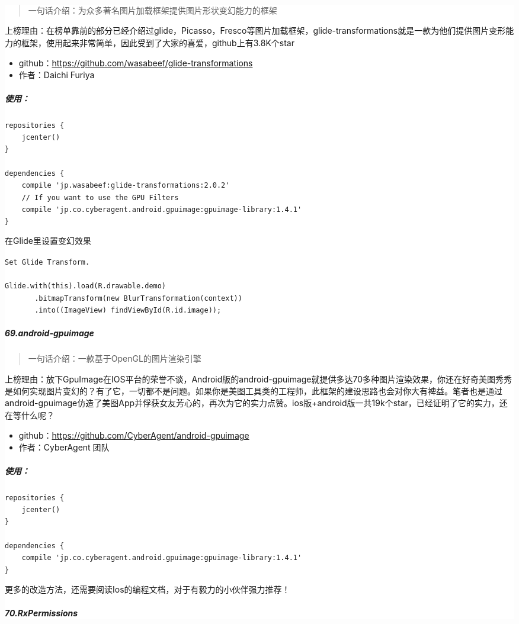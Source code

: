 > 一句话介绍：为众多著名图片加载框架提供图片形状变幻能力的框架

上榜理由：在榜单靠前的部分已经介绍过glide，Picasso，Fresco等图片加载框架，glide-transformations就是一款为他们提供图片变形能力的框架，使用起来非常简单，因此受到了大家的喜爱，github上有3.8K个star

- github：https://github.com/wasabeef/glide-transformations
- 作者：Daichi Furiya

##### 使用：

```
repositories {
    jcenter()
}

dependencies {
    compile 'jp.wasabeef:glide-transformations:2.0.2'    
    // If you want to use the GPU Filters    
    compile 'jp.co.cyberagent.android.gpuimage:gpuimage-library:1.4.1'
}
```

在Glide里设置变幻效果

```
Set Glide Transform.

Glide.with(this).load(R.drawable.demo) 
       .bitmapTransform(new BlurTransformation(context))        
       .into((ImageView) findViewById(R.id.image));
```

##### 69.android-gpuimage

> 一句话介绍：一款基于OpenGL的图片渲染引擎

上榜理由：放下GpuImage在IOS平台的荣誉不谈，Android版的android-gpuimage就提供多达70多种图片渲染效果，你还在好奇美图秀秀是如何实现图片变幻的？有了它，一切都不是问题。如果你是美图工具类的工程师，此框架的建设思路也会对你大有裨益。笔者也是通过android-gpuimage仿造了美图App并俘获女友芳心的，再次为它的实力点赞。ios版+android版一共19k个star，已经证明了它的实力，还在等什么呢？

- github：https://github.com/CyberAgent/android-gpuimage
- 作者：CyberAgent 团队

##### 使用：

```
repositories {
    jcenter()
}

dependencies {
    compile 'jp.co.cyberagent.android.gpuimage:gpuimage-library:1.4.1'
}
```

更多的改造方法，还需要阅读Ios的编程文档，对于有毅力的小伙伴强力推荐！

##### 70.RxPermissions
